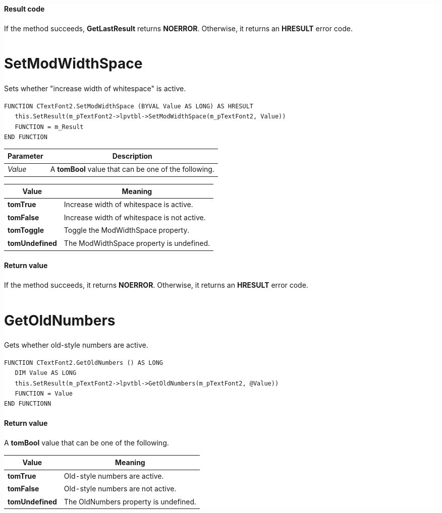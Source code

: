 #### Result code

If the method succeeds, **GetLastResult** returns **NOERROR**. Otherwise, it returns an **HRESULT** error code.

# <a name="SetModWidthSpace"></a>SetModWidthSpace

Sets whether "increase width of whitespace" is active.

```
FUNCTION CTextFont2.SetModWidthSpace (BYVAL Value AS LONG) AS HRESULT
   this.SetResult(m_pTextFont2->lpvtbl->SetModWidthSpace(m_pTextFont2, Value))
   FUNCTION = m_Result
END FUNCTION
```

| Parameter | Description |
| --------- | ----------- |
| *Value* | A **tomBool** value that can be one of the following. |

| Value | Meaning |
| ----- | ------- |
| **tomTrue** | Increase width of whitespace is active. |
| **tomFalse** | Increase width of whitespace is not active. |
| **tomToggle** | Toggle the ModWidthSpace property. |
| **tomUndefined** | The ModWidthSpace property is undefined. |

#### Return value

If the method succeeds, it returns **NOERROR**. Otherwise, it returns an **HRESULT** error code.

# <a name="GetOldNumbers"></a>GetOldNumbers

Gets whether old-style numbers are active.

```
FUNCTION CTextFont2.GetOldNumbers () AS LONG
   DIM Value AS LONG
   this.SetResult(m_pTextFont2->lpvtbl->GetOldNumbers(m_pTextFont2, @Value))
   FUNCTION = Value
END FUNCTIONN
```
#### Return value

A **tomBool** value that can be one of the following.

| Value | Meaning |
| ----- | ------- |
| **tomTrue** | Old-style numbers are active. |
| **tomFalse** | Old-style numbers are not active. |
| **tomUndefined** | The OldNumbers property is undefined. |

